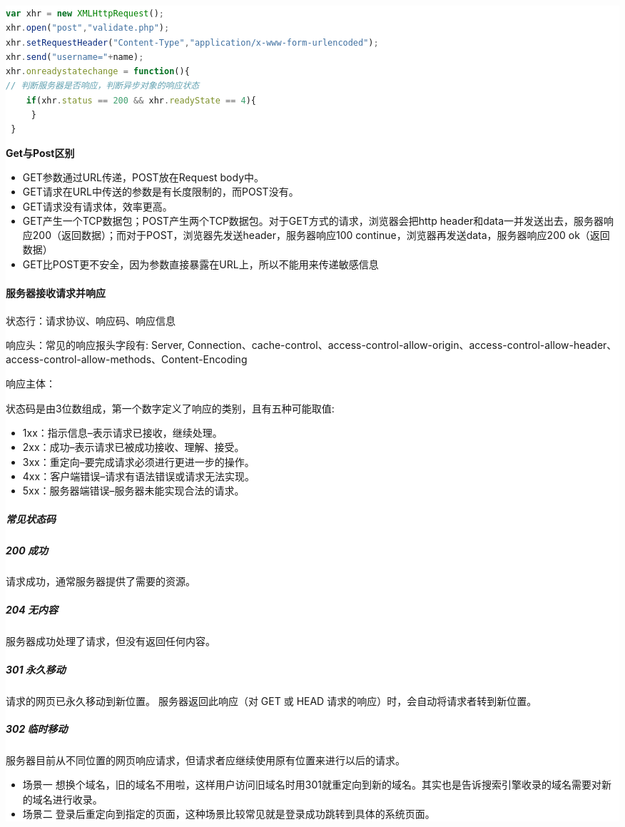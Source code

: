 ```js
var xhr = new XMLHttpRequest();
xhr.open("post","validate.php");
xhr.setRequestHeader("Content-Type","application/x-www-form-urlencoded");
xhr.send("username="+name);
xhr.onreadystatechange = function(){
// 判断服务器是否响应，判断异步对象的响应状态
	if(xhr.status == 200 && xhr.readyState == 4){
     }
 }
```

**Get与Post区别**

- GET参数通过URL传递，POST放在Request body中。
- GET请求在URL中传送的参数是有长度限制的，而POST没有。
- GET请求没有请求体，效率更高。
- GET产生一个TCP数据包；POST产生两个TCP数据包。对于GET方式的请求，浏览器会把http header和data一并发送出去，服务器响应200（返回数据）；而对于POST，浏览器先发送header，服务器响应100 continue，浏览器再发送data，服务器响应200 ok（返回数据）
- GET比POST更不安全，因为参数直接暴露在URL上，所以不能用来传递敏感信息



#### 服务器接收请求并响应

状态行：请求协议、响应码、响应信息

响应头：常见的响应报头字段有: Server, Connection、cache-control、access-control-allow-origin、access-control-allow-header、access-control-allow-methods、Content-Encoding

响应主体：

状态码是由3位数组成，第一个数字定义了响应的类别，且有五种可能取值:

- 1xx：指示信息–表示请求已接收，继续处理。
- 2xx：成功–表示请求已被成功接收、理解、接受。
- 3xx：重定向–要完成请求必须进行更进一步的操作。
- 4xx：客户端错误–请求有语法错误或请求无法实现。
- 5xx：服务器端错误–服务器未能实现合法的请求。

##### 常见状态码

##### 200 成功

请求成功，通常服务器提供了需要的资源。

##### 204 无内容

服务器成功处理了请求，但没有返回任何内容。

##### 301 永久移动

请求的网页已永久移动到新位置。 服务器返回此响应（对 GET 或 HEAD 请求的响应）时，会自动将请求者转到新位置。

##### 302 临时移动

服务器目前从不同位置的网页响应请求，但请求者应继续使用原有位置来进行以后的请求。

- 场景一
  想换个域名，旧的域名不用啦，这样用户访问旧域名时用301就重定向到新的域名。其实也是告诉搜索引擎收录的域名需要对新的域名进行收录。
- 场景二
  登录后重定向到指定的页面，这种场景比较常见就是登录成功跳转到具体的系统页面。
